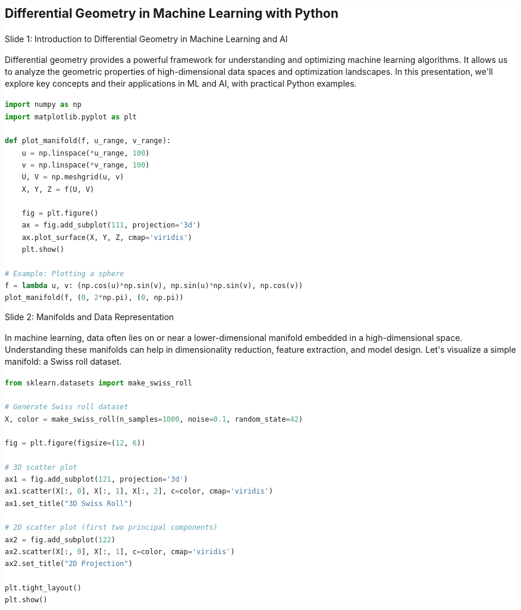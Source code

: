 ## Differential Geometry in Machine Learning with Python
Slide 1: Introduction to Differential Geometry in Machine Learning and AI

Differential geometry provides a powerful framework for understanding and optimizing machine learning algorithms. It allows us to analyze the geometric properties of high-dimensional data spaces and optimization landscapes. In this presentation, we'll explore key concepts and their applications in ML and AI, with practical Python examples.

```python
import numpy as np
import matplotlib.pyplot as plt

def plot_manifold(f, u_range, v_range):
    u = np.linspace(*u_range, 100)
    v = np.linspace(*v_range, 100)
    U, V = np.meshgrid(u, v)
    X, Y, Z = f(U, V)
    
    fig = plt.figure()
    ax = fig.add_subplot(111, projection='3d')
    ax.plot_surface(X, Y, Z, cmap='viridis')
    plt.show()

# Example: Plotting a sphere
f = lambda u, v: (np.cos(u)*np.sin(v), np.sin(u)*np.sin(v), np.cos(v))
plot_manifold(f, (0, 2*np.pi), (0, np.pi))
```

Slide 2: Manifolds and Data Representation

In machine learning, data often lies on or near a lower-dimensional manifold embedded in a high-dimensional space. Understanding these manifolds can help in dimensionality reduction, feature extraction, and model design. Let's visualize a simple manifold: a Swiss roll dataset.

```python
from sklearn.datasets import make_swiss_roll

# Generate Swiss roll dataset
X, color = make_swiss_roll(n_samples=1000, noise=0.1, random_state=42)

fig = plt.figure(figsize=(12, 6))

# 3D scatter plot
ax1 = fig.add_subplot(121, projection='3d')
ax1.scatter(X[:, 0], X[:, 1], X[:, 2], c=color, cmap='viridis')
ax1.set_title("3D Swiss Roll")

# 2D scatter plot (first two principal components)
ax2 = fig.add_subplot(122)
ax2.scatter(X[:, 0], X[:, 1], c=color, cmap='viridis')
ax2.set_title("2D Projection")

plt.tight_layout()
plt.show()
```
